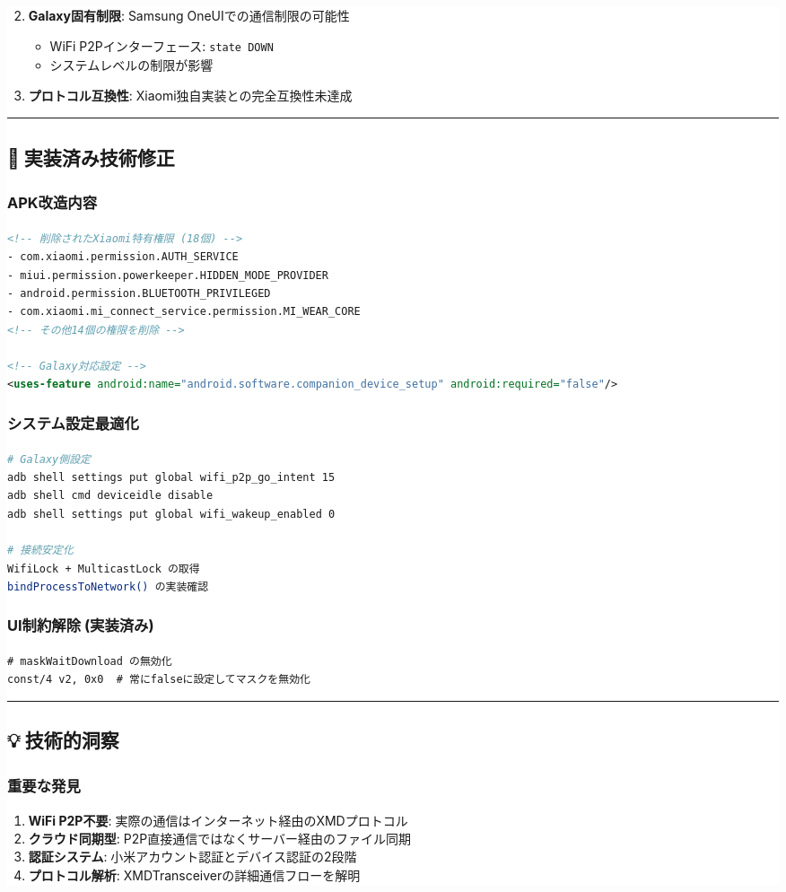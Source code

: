 2. **Galaxy固有制限**: Samsung OneUIでの通信制限の可能性
   - WiFi P2Pインターフェース: `state DOWN`
   - システムレベルの制限が影響

3. **プロトコル互換性**: Xiaomi独自実装との完全互換性未達成

---

## 🔧 **実装済み技術修正**

### APK改造内容
```xml
<!-- 削除されたXiaomi特有権限 (18個) -->
- com.xiaomi.permission.AUTH_SERVICE
- miui.permission.powerkeeper.HIDDEN_MODE_PROVIDER  
- android.permission.BLUETOOTH_PRIVILEGED
- com.xiaomi.mi_connect_service.permission.MI_WEAR_CORE
<!-- その他14個の権限を削除 -->

<!-- Galaxy対応設定 -->
<uses-feature android:name="android.software.companion_device_setup" android:required="false"/>
```

### システム設定最適化
```bash
# Galaxy側設定
adb shell settings put global wifi_p2p_go_intent 15
adb shell cmd deviceidle disable  
adb shell settings put global wifi_wakeup_enabled 0

# 接続安定化
WifiLock + MulticastLock の取得
bindProcessToNetwork() の実装確認
```

### UI制約解除 (実装済み)
```smali
# maskWaitDownload の無効化
const/4 v2, 0x0  # 常にfalseに設定してマスクを無効化
```

---

## 💡 **技術的洞察**

### 重要な発見
1. **WiFi P2P不要**: 実際の通信はインターネット経由のXMDプロトコル
2. **クラウド同期型**: P2P直接通信ではなくサーバー経由のファイル同期
3. **認証システム**: 小米アカウント認証とデバイス認証の2段階
4. **プロトコル解析**: XMDTransceiverの詳細通信フローを解明
